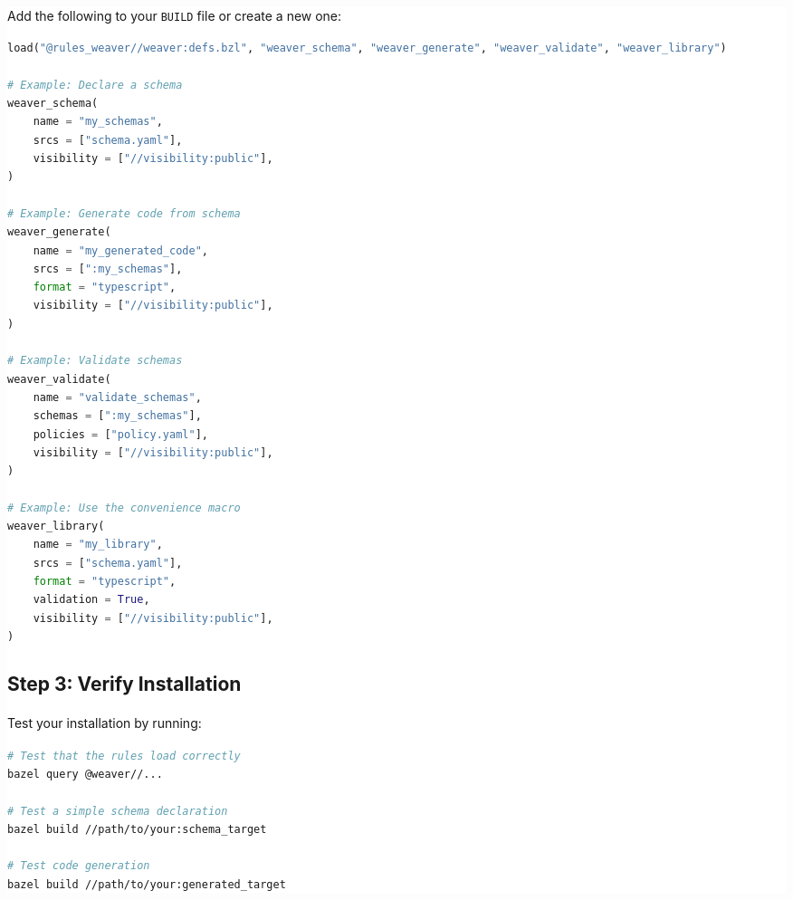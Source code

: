 Add the following to your `BUILD` file or create a new one:

```python
load("@rules_weaver//weaver:defs.bzl", "weaver_schema", "weaver_generate", "weaver_validate", "weaver_library")

# Example: Declare a schema
weaver_schema(
    name = "my_schemas",
    srcs = ["schema.yaml"],
    visibility = ["//visibility:public"],
)

# Example: Generate code from schema
weaver_generate(
    name = "my_generated_code",
    srcs = [":my_schemas"],
    format = "typescript",
    visibility = ["//visibility:public"],
)

# Example: Validate schemas
weaver_validate(
    name = "validate_schemas",
    schemas = [":my_schemas"],
    policies = ["policy.yaml"],
    visibility = ["//visibility:public"],
)

# Example: Use the convenience macro
weaver_library(
    name = "my_library",
    srcs = ["schema.yaml"],
    format = "typescript",
    validation = True,
    visibility = ["//visibility:public"],
)
```

## Step 3: Verify Installation

Test your installation by running:

```bash
# Test that the rules load correctly
bazel query @weaver//...

# Test a simple schema declaration
bazel build //path/to/your:schema_target

# Test code generation
bazel build //path/to/your:generated_target
```
